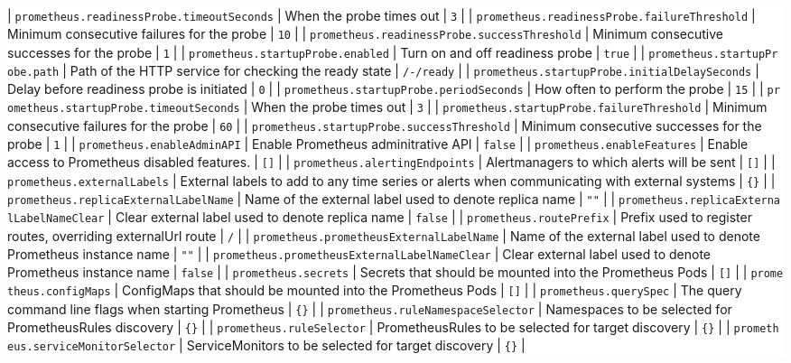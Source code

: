 | `prometheus.readinessProbe.timeoutSeconds`                            | When the probe times out                                                                                                         | `3`                       |
| `prometheus.readinessProbe.failureThreshold`                          | Minimum consecutive failures for the probe                                                                                       | `10`                      |
| `prometheus.readinessProbe.successThreshold`                          | Minimum consecutive successes for the probe                                                                                      | `1`                       |
| `prometheus.startupProbe.enabled`                                     | Turn on and off readiness probe                                                                                                  | `true`                    |
| `prometheus.startupProbe.path`                                        | Path of the HTTP service for checking the ready state                                                                            | `/-/ready`                |
| `prometheus.startupProbe.initialDelaySeconds`                         | Delay before readiness probe is initiated                                                                                        | `0`                       |
| `prometheus.startupProbe.periodSeconds`                               | How often to perform the probe                                                                                                   | `15`                      |
| `prometheus.startupProbe.timeoutSeconds`                              | When the probe times out                                                                                                         | `3`                       |
| `prometheus.startupProbe.failureThreshold`                            | Minimum consecutive failures for the probe                                                                                       | `60`                      |
| `prometheus.startupProbe.successThreshold`                            | Minimum consecutive successes for the probe                                                                                      | `1`                       |
| `prometheus.enableAdminAPI`                                           | Enable Prometheus adminitrative API                                                                                              | `false`                   |
| `prometheus.enableFeatures`                                           | Enable access to Prometheus disabled features.                                                                                   | `[]`                      |
| `prometheus.alertingEndpoints`                                        | Alertmanagers to which alerts will be sent                                                                                       | `[]`                      |
| `prometheus.externalLabels`                                           | External labels to add to any time series or alerts when communicating with external systems                                     | `{}`                      |
| `prometheus.replicaExternalLabelName`                                 | Name of the external label used to denote replica name                                                                           | `""`                      |
| `prometheus.replicaExternalLabelNameClear`                            | Clear external label used to denote replica name                                                                                 | `false`                   |
| `prometheus.routePrefix`                                              | Prefix used to register routes, overriding externalUrl route                                                                     | `/`                       |
| `prometheus.prometheusExternalLabelName`                              | Name of the external label used to denote Prometheus instance name                                                               | `""`                      |
| `prometheus.prometheusExternalLabelNameClear`                         | Clear external label used to denote Prometheus instance name                                                                     | `false`                   |
| `prometheus.secrets`                                                  | Secrets that should be mounted into the Prometheus Pods                                                                          | `[]`                      |
| `prometheus.configMaps`                                               | ConfigMaps that should be mounted into the Prometheus Pods                                                                       | `[]`                      |
| `prometheus.querySpec`                                                | The query command line flags when starting Prometheus                                                                            | `{}`                      |
| `prometheus.ruleNamespaceSelector`                                    | Namespaces to be selected for PrometheusRules discovery                                                                          | `{}`                      |
| `prometheus.ruleSelector`                                             | PrometheusRules to be selected for target discovery                                                                              | `{}`                      |
| `prometheus.serviceMonitorSelector`                                   | ServiceMonitors to be selected for target discovery                                                                              | `{}`                      |